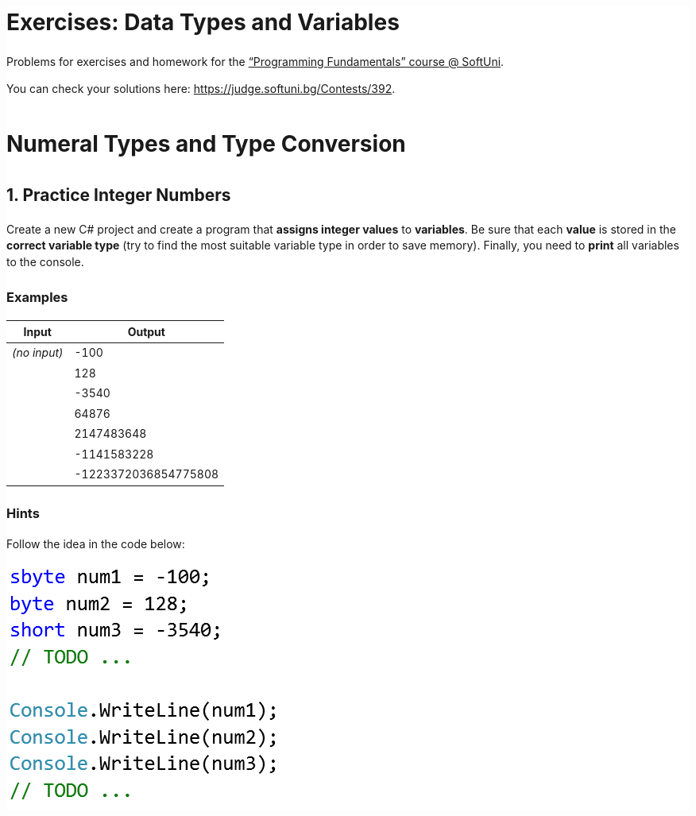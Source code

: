 Exercises: Data Types and Variables
===================================

Problems for exercises and homework for the [“Programming Fundamentals” course
\@ SoftUni](https://softuni.bg/courses/programming-fundamentals).

You can check your solutions here: <https://judge.softuni.bg/Contests/392>.

Numeral Types and Type Conversion
=================================


## 1. Practice Integer Numbers

Create a new C\# project and create a program that **assigns integer values** to
**variables**. Be sure that each **value** is stored in the **correct variable
type** (try to find the most suitable variable type in order to save memory).
Finally, you need to **print** all variables to the console.

### Examples

| **Input**    | **Output**                                                        |
|--------------|-------------------------------------------------------------------|
| *(no input)* | \-100 
| | 128 | 
| | -3540 |
| | 64876 |
| | 2147483648  |
| | -1141583228  |
| | -1223372036854775808 |

### Hints

Follow the idea in the code below:

![](media/3bcf2955064963a8d76f83281527e265.png)
